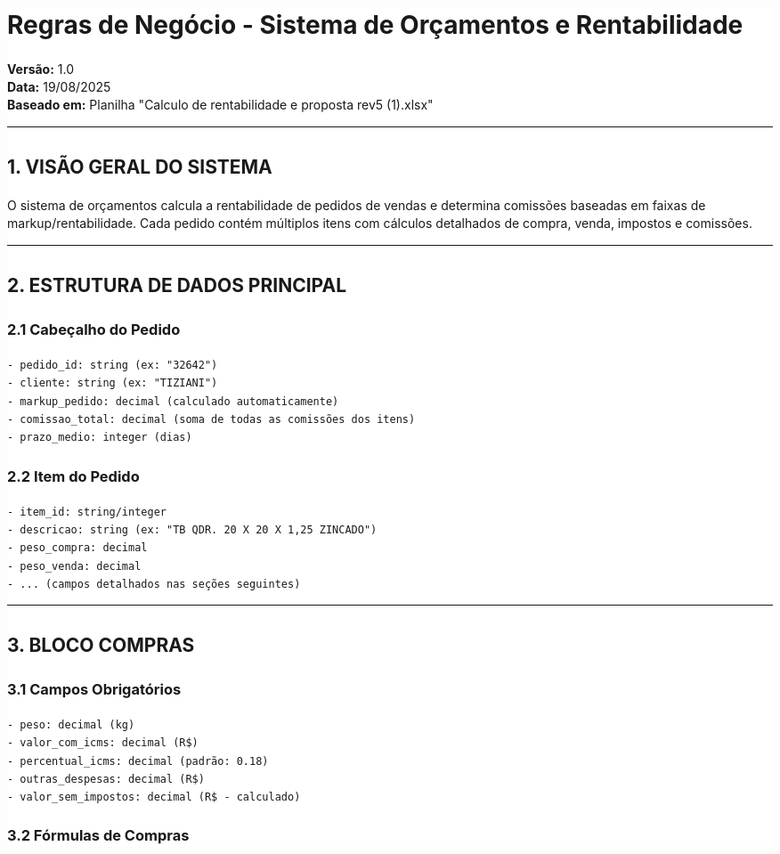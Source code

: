 # Regras de Negócio - Sistema de Orçamentos e Rentabilidade

**Versão:** 1.0  
**Data:** 19/08/2025  
**Baseado em:** Planilha "Calculo de rentabilidade e proposta rev5 (1).xlsx"

---

## 1. VISÃO GERAL DO SISTEMA

O sistema de orçamentos calcula a rentabilidade de pedidos de vendas e determina comissões baseadas em faixas de markup/rentabilidade. Cada pedido contém múltiplos itens com cálculos detalhados de compra, venda, impostos e comissões.

---

## 2. ESTRUTURA DE DADOS PRINCIPAL

### 2.1 Cabeçalho do Pedido
```
- pedido_id: string (ex: "32642")
- cliente: string (ex: "TIZIANI")
- markup_pedido: decimal (calculado automaticamente)
- comissao_total: decimal (soma de todas as comissões dos itens)
- prazo_medio: integer (dias)
```

### 2.2 Item do Pedido
```
- item_id: string/integer
- descricao: string (ex: "TB QDR. 20 X 20 X 1,25 ZINCADO")
- peso_compra: decimal
- peso_venda: decimal
- ... (campos detalhados nas seções seguintes)
```

---

## 3. BLOCO COMPRAS

### 3.1 Campos Obrigatórios
```
- peso: decimal (kg)
- valor_com_icms: decimal (R$)
- percentual_icms: decimal (padrão: 0.18)
- outras_despesas: decimal (R$)
- valor_sem_impostos: decimal (R$ - calculado)
```

### 3.2 Fórmulas de Compras
